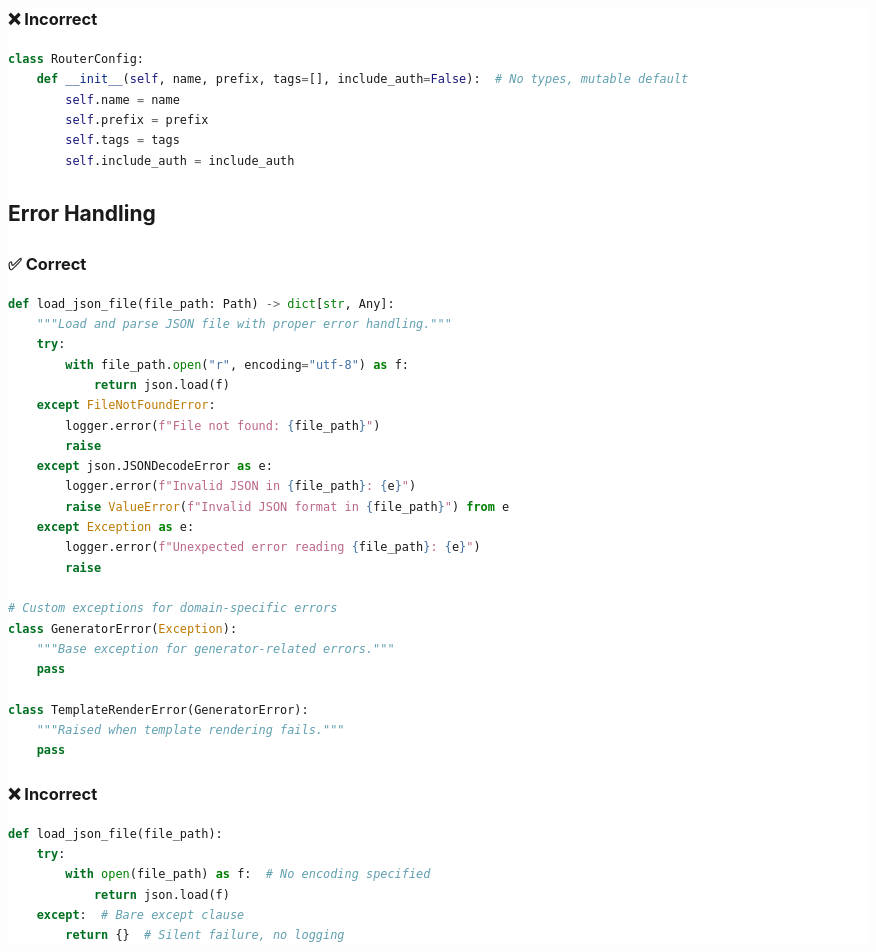 ```python
```

### ❌ Incorrect
```python
class RouterConfig:
    def __init__(self, name, prefix, tags=[], include_auth=False):  # No types, mutable default
        self.name = name
        self.prefix = prefix
        self.tags = tags
        self.include_auth = include_auth
```

## Error Handling

### ✅ Correct
```python
def load_json_file(file_path: Path) -> dict[str, Any]:
    """Load and parse JSON file with proper error handling."""
    try:
        with file_path.open("r", encoding="utf-8") as f:
            return json.load(f)
    except FileNotFoundError:
        logger.error(f"File not found: {file_path}")
        raise
    except json.JSONDecodeError as e:
        logger.error(f"Invalid JSON in {file_path}: {e}")
        raise ValueError(f"Invalid JSON format in {file_path}") from e
    except Exception as e:
        logger.error(f"Unexpected error reading {file_path}: {e}")
        raise

# Custom exceptions for domain-specific errors
class GeneratorError(Exception):
    """Base exception for generator-related errors."""
    pass

class TemplateRenderError(GeneratorError):
    """Raised when template rendering fails."""
    pass
```

### ❌ Incorrect
```python
def load_json_file(file_path):
    try:
        with open(file_path) as f:  # No encoding specified
            return json.load(f)
    except:  # Bare except clause
        return {}  # Silent failure, no logging
```
